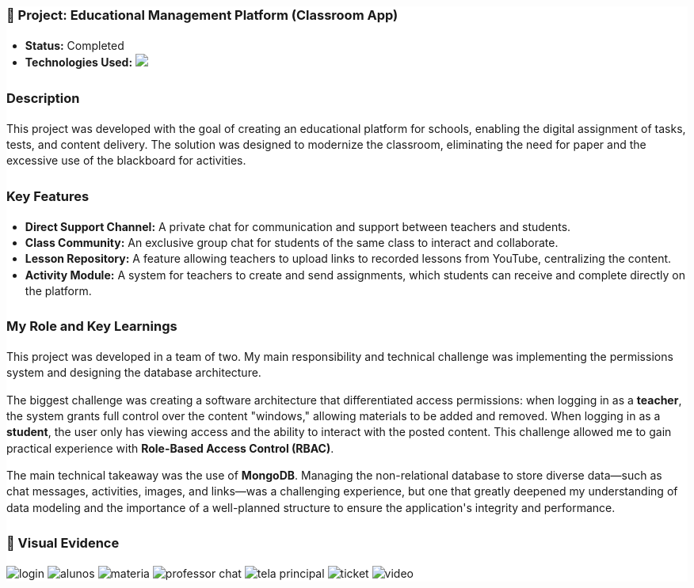 ### 🚀 Project: Educational Management Platform (Classroom App)

* **Status:** Completed
* **Technologies Used:** <img src="https://skillicons.dev/icons?i=python,mongodb&theme=dark" />

### Description
This project was developed with the goal of creating an educational platform for schools, enabling the digital assignment of tasks, tests, and content delivery. The solution was designed to modernize the classroom, eliminating the need for paper and the excessive use of the blackboard for activities.

### Key Features
* **Direct Support Channel:** A private chat for communication and support between teachers and students.
* **Class Community:** An exclusive group chat for students of the same class to interact and collaborate.
* **Lesson Repository:** A feature allowing teachers to upload links to recorded lessons from YouTube, centralizing the content.
* **Activity Module:** A system for teachers to create and send assignments, which students can receive and complete directly on the platform.

### My Role and Key Learnings
This project was developed in a team of two. My main responsibility and technical challenge was implementing the permissions system and designing the database architecture.

The biggest challenge was creating a software architecture that differentiated access permissions: when logging in as a **teacher**, the system grants full control over the content "windows," allowing materials to be added and removed. When logging in as a **student**, the user only has viewing access and the ability to interact with the posted content. This challenge allowed me to gain practical experience with **Role-Based Access Control (RBAC)**.

The main technical takeaway was the use of **MongoDB**. Managing the non-relational database to store diverse data—such as chat messages, activities, images, and links—was a challenging experience, but one that greatly deepened my understanding of data modeling and the importance of a well-planned structure to ensure the application's integrity and performance.

### 📸 Visual Evidence
<img width="950" height="779" alt="login" src="https://github.com/user-attachments/assets/92337614-8584-4688-9ca1-1f66244d3d4e" />
<img width="934" height="718" alt="alunos" src="https://github.com/user-attachments/assets/ddf539c4-bf8b-4525-9390-6eba16f58feb" />
<img width="919" height="551" alt="materia" src="https://github.com/user-attachments/assets/eb3238af-249f-4d59-9263-4a54f5a84013" />
<img width="950" height="775" alt="professor chat" src="https://github.com/user-attachments/assets/d7338c43-4e3a-474c-af5e-9544600242e1" />
<img width="927" height="737" alt="tela principal" src="https://github.com/user-attachments/assets/09276765-675f-458c-98fa-d11e271ca468" />
<img width="924" height="668" alt="ticket" src="https://github.com/user-attachments/assets/c2bd3f0e-48d6-473d-bdf0-71e0c9417fc0" />
<img width="950" height="462" alt="video" src="https://github.com/user-attachments/assets/36baf026-b8a1-47fa-8bb0-8a222b83ee3c" />


<p align="center">
  </p>
